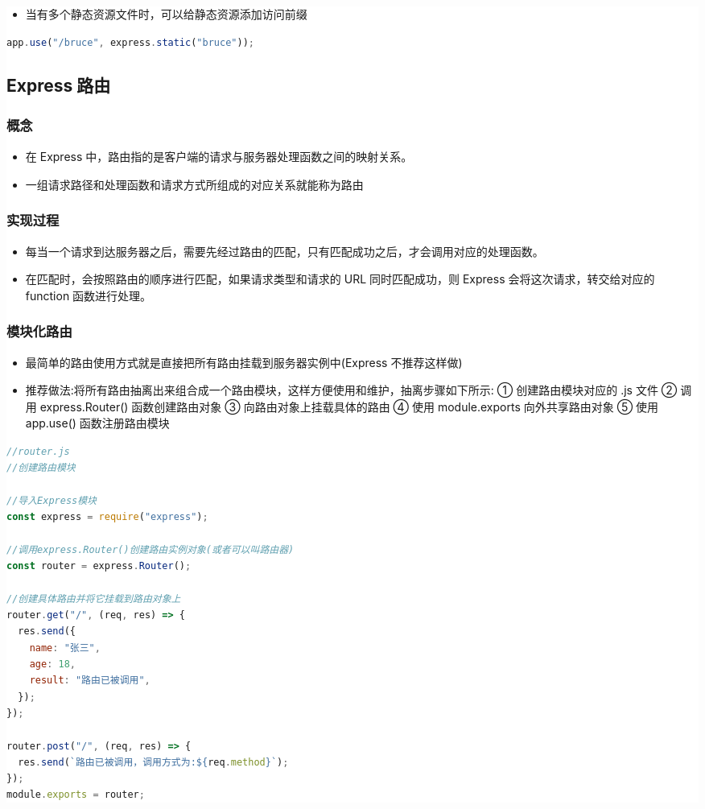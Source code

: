 - 当有多个静态资源文件时，可以给静态资源添加访问前缀

```js
app.use("/bruce", express.static("bruce"));
```

## Express 路由

### 概念

- 在 Express 中，路由指的是客户端的请求与服务器处理函数之间的映射关系。

- 一组请求路径和处理函数和请求方式所组成的对应关系就能称为路由

### 实现过程

- 每当一个请求到达服务器之后，需要先经过路由的匹配，只有匹配成功之后，才会调用对应的处理函数。

- 在匹配时，会按照路由的顺序进行匹配，如果请求类型和请求的 URL 同时匹配成功，则 Express 会将这次请求，转交给对应的 function 函数进行处理。

### 模块化路由

- 最简单的路由使用方式就是直接把所有路由挂载到服务器实例中(Express 不推荐这样做)

- 推荐做法:将所有路由抽离出来组合成一个路由模块，这样方便使用和维护，抽离步骤如下所示:
  ① 创建路由模块对应的 .js 文件
  ② 调用 express.Router() 函数创建路由对象
  ③ 向路由对象上挂载具体的路由
  ④ 使用 module.exports 向外共享路由对象
  ⑤ 使用 app.use() 函数注册路由模块

```js
//router.js
//创建路由模块

//导入Express模块
const express = require("express");

//调用express.Router()创建路由实例对象(或者可以叫路由器)
const router = express.Router();

//创建具体路由并将它挂载到路由对象上
router.get("/", (req, res) => {
  res.send({
    name: "张三",
    age: 18,
    result: "路由已被调用",
  });
});

router.post("/", (req, res) => {
  res.send(`路由已被调用，调用方式为:${req.method}`);
});
module.exports = router;
```
